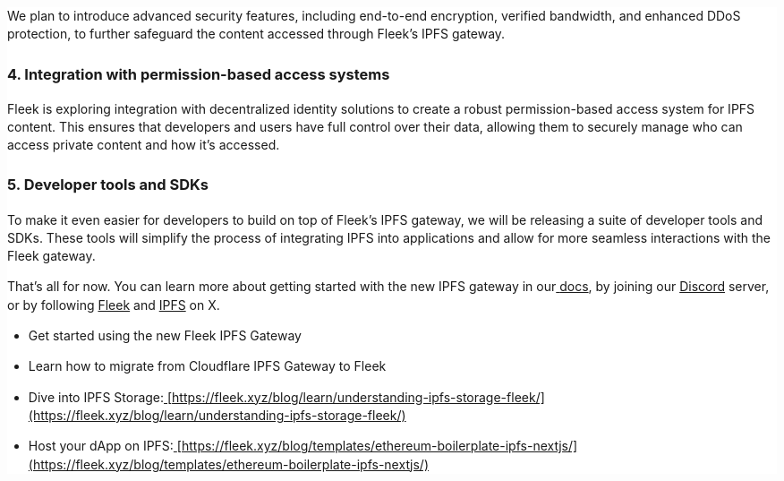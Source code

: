 We plan to introduce advanced security features, including end-to-end encryption, verified bandwidth, and enhanced DDoS protection, to further safeguard the content accessed through Fleek’s IPFS gateway.

### **4. Integration with permission-based access systems**

Fleek is exploring integration with decentralized identity solutions to create a robust permission-based access system for IPFS content. This ensures that developers and users have full control over their data, allowing them to securely manage who can access private content and how it’s accessed.

### **5. Developer tools and SDKs**

To make it even easier for developers to build on top of Fleek’s IPFS gateway, we will be releasing a suite of developer tools and SDKs. These tools will simplify the process of integrating IPFS into applications and allow for more seamless interactions with the Fleek gateway.

That’s all for now. You can learn more about getting started with the new IPFS gateway in our[ ](https://fleek.xyz/docs/)[docs](https://fleek.xyz/docs/), by joining our [Discord](https://discord.gg/fleek) server, or by following [Fleek](https://x.com/fleek) and [IPFS](https://x.com/ipfs) on X.

- Get started using the new Fleek IPFS Gateway

- Learn how to migrate from Cloudflare IPFS Gateway to Fleek

- Dive into IPFS Storage:[ ](https://fleek.xyz/blog/learn/understanding-ipfs-storage-fleek/)[https://fleek.xyz/blog/learn/understanding-ipfs-storage-fleek/](https://fleek.xyz/blog/learn/understanding-ipfs-storage-fleek/)

- Host your dApp on IPFS:[ ](https://fleek.xyz/blog/templates/ethereum-boilerplate-ipfs-nextjs/)[https://fleek.xyz/blog/templates/ethereum-boilerplate-ipfs-nextjs/](https://fleek.xyz/blog/templates/ethereum-boilerplate-ipfs-nextjs/)
